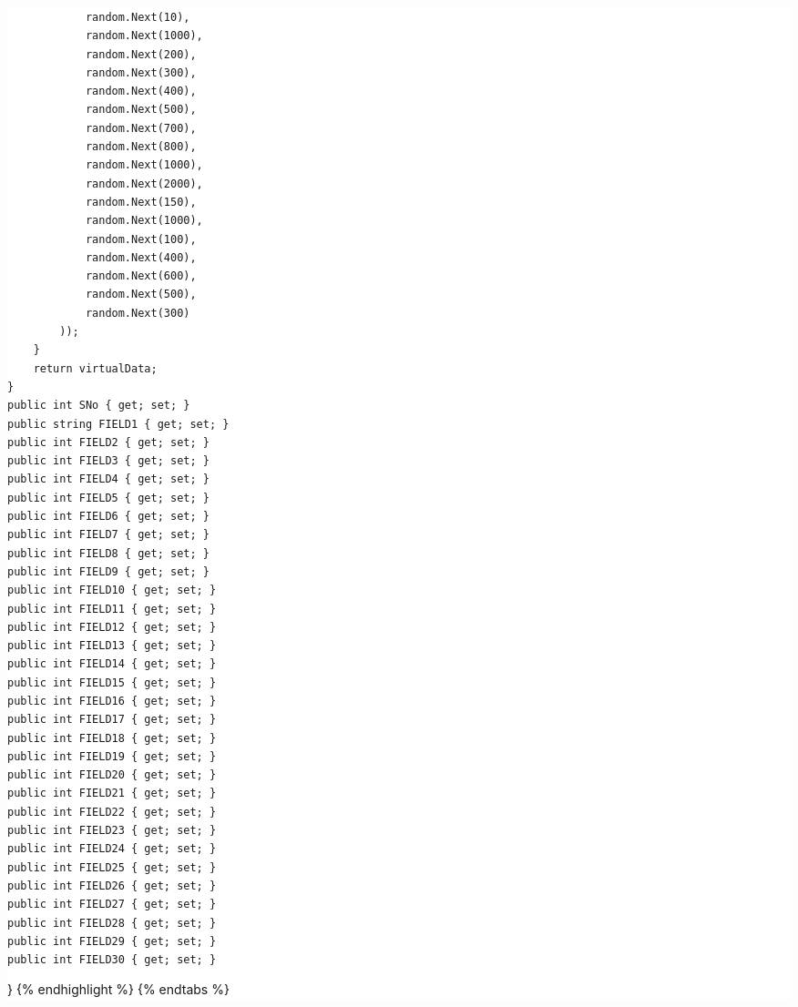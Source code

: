                 random.Next(10),
                random.Next(1000),
                random.Next(200),
                random.Next(300),
                random.Next(400),
                random.Next(500),
                random.Next(700),
                random.Next(800),
                random.Next(1000),
                random.Next(2000),
                random.Next(150),
                random.Next(1000),
                random.Next(100),
                random.Next(400),
                random.Next(600),
                random.Next(500),
                random.Next(300)
            ));
        }
        return virtualData;
    }
    public int SNo { get; set; }
    public string FIELD1 { get; set; }
    public int FIELD2 { get; set; }
    public int FIELD3 { get; set; }
    public int FIELD4 { get; set; }
    public int FIELD5 { get; set; }
    public int FIELD6 { get; set; }
    public int FIELD7 { get; set; }
    public int FIELD8 { get; set; }
    public int FIELD9 { get; set; }
    public int FIELD10 { get; set; }
    public int FIELD11 { get; set; }
    public int FIELD12 { get; set; }
    public int FIELD13 { get; set; }
    public int FIELD14 { get; set; }
    public int FIELD15 { get; set; }
    public int FIELD16 { get; set; }
    public int FIELD17 { get; set; }
    public int FIELD18 { get; set; }
    public int FIELD19 { get; set; }
    public int FIELD20 { get; set; }
    public int FIELD21 { get; set; }
    public int FIELD22 { get; set; }
    public int FIELD23 { get; set; }
    public int FIELD24 { get; set; }
    public int FIELD25 { get; set; }
    public int FIELD26 { get; set; }
    public int FIELD27 { get; set; }
    public int FIELD28 { get; set; }
    public int FIELD29 { get; set; }
    public int FIELD30 { get; set; }
}
{% endhighlight %}
{% endtabs %}
